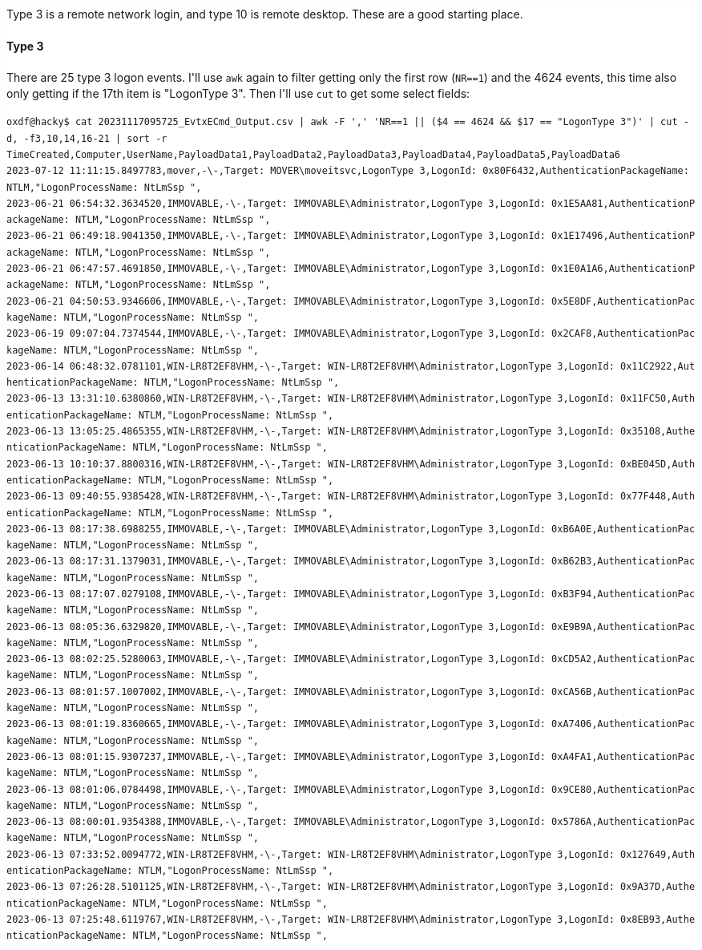 Type 3 is a remote network login, and type 10 is remote desktop. These
are a good starting place.

#### Type 3

There are 25 type 3 logon events. I'll use `awk` again to filter getting
only the first row (`NR==1`) and the 4624 events, this time also only
getting if the 17th item is "LogonType 3". Then I'll use `cut` to get
some select fields:



    oxdf@hacky$ cat 20231117095725_EvtxECmd_Output.csv | awk -F ',' 'NR==1 || ($4 == 4624 && $17 == "LogonType 3")' | cut -d, -f3,10,14,16-21 | sort -r
    TimeCreated,Computer,UserName,PayloadData1,PayloadData2,PayloadData3,PayloadData4,PayloadData5,PayloadData6
    2023-07-12 11:11:15.8497783,mover,-\-,Target: MOVER\moveitsvc,LogonType 3,LogonId: 0x80F6432,AuthenticationPackageName: NTLM,"LogonProcessName: NtLmSsp ",
    2023-06-21 06:54:32.3634520,IMMOVABLE,-\-,Target: IMMOVABLE\Administrator,LogonType 3,LogonId: 0x1E5AA81,AuthenticationPackageName: NTLM,"LogonProcessName: NtLmSsp ",
    2023-06-21 06:49:18.9041350,IMMOVABLE,-\-,Target: IMMOVABLE\Administrator,LogonType 3,LogonId: 0x1E17496,AuthenticationPackageName: NTLM,"LogonProcessName: NtLmSsp ",
    2023-06-21 06:47:57.4691850,IMMOVABLE,-\-,Target: IMMOVABLE\Administrator,LogonType 3,LogonId: 0x1E0A1A6,AuthenticationPackageName: NTLM,"LogonProcessName: NtLmSsp ",
    2023-06-21 04:50:53.9346606,IMMOVABLE,-\-,Target: IMMOVABLE\Administrator,LogonType 3,LogonId: 0x5E8DF,AuthenticationPackageName: NTLM,"LogonProcessName: NtLmSsp ",
    2023-06-19 09:07:04.7374544,IMMOVABLE,-\-,Target: IMMOVABLE\Administrator,LogonType 3,LogonId: 0x2CAF8,AuthenticationPackageName: NTLM,"LogonProcessName: NtLmSsp ",
    2023-06-14 06:48:32.0781101,WIN-LR8T2EF8VHM,-\-,Target: WIN-LR8T2EF8VHM\Administrator,LogonType 3,LogonId: 0x11C2922,AuthenticationPackageName: NTLM,"LogonProcessName: NtLmSsp ",
    2023-06-13 13:31:10.6380860,WIN-LR8T2EF8VHM,-\-,Target: WIN-LR8T2EF8VHM\Administrator,LogonType 3,LogonId: 0x11FC50,AuthenticationPackageName: NTLM,"LogonProcessName: NtLmSsp ",
    2023-06-13 13:05:25.4865355,WIN-LR8T2EF8VHM,-\-,Target: WIN-LR8T2EF8VHM\Administrator,LogonType 3,LogonId: 0x35108,AuthenticationPackageName: NTLM,"LogonProcessName: NtLmSsp ",
    2023-06-13 10:10:37.8800316,WIN-LR8T2EF8VHM,-\-,Target: WIN-LR8T2EF8VHM\Administrator,LogonType 3,LogonId: 0xBE045D,AuthenticationPackageName: NTLM,"LogonProcessName: NtLmSsp ",
    2023-06-13 09:40:55.9385428,WIN-LR8T2EF8VHM,-\-,Target: WIN-LR8T2EF8VHM\Administrator,LogonType 3,LogonId: 0x77F448,AuthenticationPackageName: NTLM,"LogonProcessName: NtLmSsp ",
    2023-06-13 08:17:38.6988255,IMMOVABLE,-\-,Target: IMMOVABLE\Administrator,LogonType 3,LogonId: 0xB6A0E,AuthenticationPackageName: NTLM,"LogonProcessName: NtLmSsp ",
    2023-06-13 08:17:31.1379031,IMMOVABLE,-\-,Target: IMMOVABLE\Administrator,LogonType 3,LogonId: 0xB62B3,AuthenticationPackageName: NTLM,"LogonProcessName: NtLmSsp ",
    2023-06-13 08:17:07.0279108,IMMOVABLE,-\-,Target: IMMOVABLE\Administrator,LogonType 3,LogonId: 0xB3F94,AuthenticationPackageName: NTLM,"LogonProcessName: NtLmSsp ",
    2023-06-13 08:05:36.6329820,IMMOVABLE,-\-,Target: IMMOVABLE\Administrator,LogonType 3,LogonId: 0xE9B9A,AuthenticationPackageName: NTLM,"LogonProcessName: NtLmSsp ",
    2023-06-13 08:02:25.5280063,IMMOVABLE,-\-,Target: IMMOVABLE\Administrator,LogonType 3,LogonId: 0xCD5A2,AuthenticationPackageName: NTLM,"LogonProcessName: NtLmSsp ",
    2023-06-13 08:01:57.1007002,IMMOVABLE,-\-,Target: IMMOVABLE\Administrator,LogonType 3,LogonId: 0xCA56B,AuthenticationPackageName: NTLM,"LogonProcessName: NtLmSsp ",
    2023-06-13 08:01:19.8360665,IMMOVABLE,-\-,Target: IMMOVABLE\Administrator,LogonType 3,LogonId: 0xA7406,AuthenticationPackageName: NTLM,"LogonProcessName: NtLmSsp ",
    2023-06-13 08:01:15.9307237,IMMOVABLE,-\-,Target: IMMOVABLE\Administrator,LogonType 3,LogonId: 0xA4FA1,AuthenticationPackageName: NTLM,"LogonProcessName: NtLmSsp ",
    2023-06-13 08:01:06.0784498,IMMOVABLE,-\-,Target: IMMOVABLE\Administrator,LogonType 3,LogonId: 0x9CE80,AuthenticationPackageName: NTLM,"LogonProcessName: NtLmSsp ",
    2023-06-13 08:00:01.9354388,IMMOVABLE,-\-,Target: IMMOVABLE\Administrator,LogonType 3,LogonId: 0x5786A,AuthenticationPackageName: NTLM,"LogonProcessName: NtLmSsp ",
    2023-06-13 07:33:52.0094772,WIN-LR8T2EF8VHM,-\-,Target: WIN-LR8T2EF8VHM\Administrator,LogonType 3,LogonId: 0x127649,AuthenticationPackageName: NTLM,"LogonProcessName: NtLmSsp ",
    2023-06-13 07:26:28.5101125,WIN-LR8T2EF8VHM,-\-,Target: WIN-LR8T2EF8VHM\Administrator,LogonType 3,LogonId: 0x9A37D,AuthenticationPackageName: NTLM,"LogonProcessName: NtLmSsp ",
    2023-06-13 07:25:48.6119767,WIN-LR8T2EF8VHM,-\-,Target: WIN-LR8T2EF8VHM\Administrator,LogonType 3,LogonId: 0x8EB93,AuthenticationPackageName: NTLM,"LogonProcessName: NtLmSsp ",